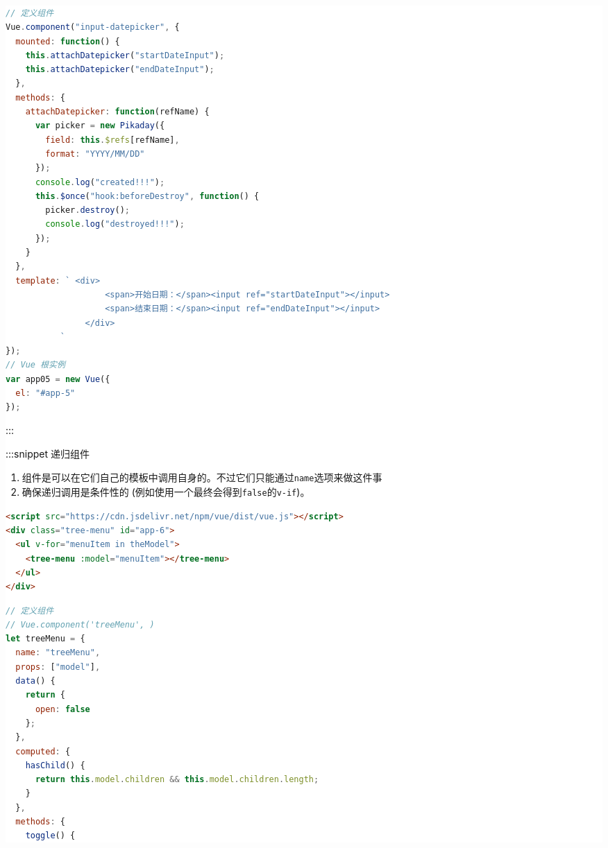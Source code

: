 
```javascript
// 定义组件
Vue.component("input-datepicker", {
  mounted: function() {
    this.attachDatepicker("startDateInput");
    this.attachDatepicker("endDateInput");
  },
  methods: {
    attachDatepicker: function(refName) {
      var picker = new Pikaday({
        field: this.$refs[refName],
        format: "YYYY/MM/DD"
      });
      console.log("created!!!");
      this.$once("hook:beforeDestroy", function() {
        picker.destroy();
        console.log("destroyed!!!");
      });
    }
  },
  template: ` <div>
                    <span>开始日期：</span><input ref="startDateInput"></input>
                    <span>结束日期：</span><input ref="endDateInput"></input>
                </div>
           `
});
// Vue 根实例
var app05 = new Vue({
  el: "#app-5"
});
```

:::

:::snippet 递归组件

1. 组件是可以在它们自己的模板中调用自身的。不过它们只能通过`name`选项来做这件事
2. 确保递归调用是条件性的 (例如使用一个最终会得到`false`的`v-if`)。

```html
<script src="https://cdn.jsdelivr.net/npm/vue/dist/vue.js"></script>
<div class="tree-menu" id="app-6">
  <ul v-for="menuItem in theModel">
    <tree-menu :model="menuItem"></tree-menu>
  </ul>
</div>
```

```javascript
// 定义组件
// Vue.component('treeMenu', )
let treeMenu = {
  name: "treeMenu",
  props: ["model"],
  data() {
    return {
      open: false
    };
  },
  computed: {
    hasChild() {
      return this.model.children && this.model.children.length;
    }
  },
  methods: {
    toggle() {
```
